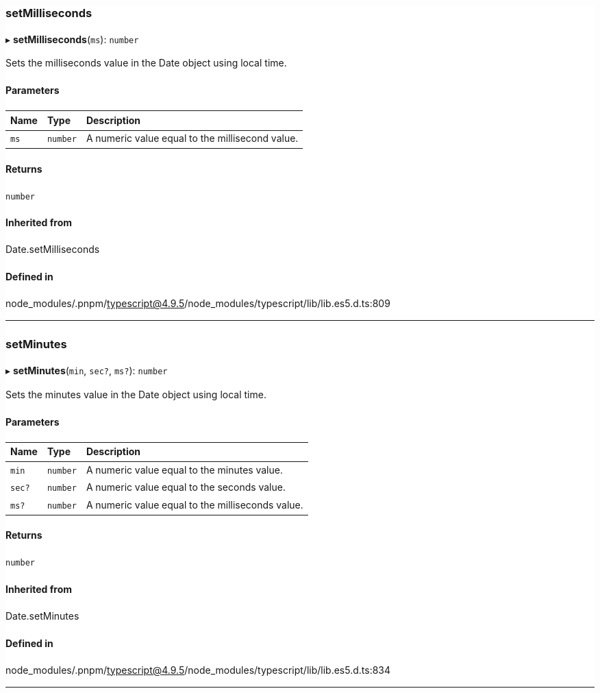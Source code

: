 ### setMilliseconds

▸ **setMilliseconds**(`ms`): `number`

Sets the milliseconds value in the Date object using local time.

#### Parameters

| Name | Type | Description |
| :------ | :------ | :------ |
| `ms` | `number` | A numeric value equal to the millisecond value. |

#### Returns

`number`

#### Inherited from

Date.setMilliseconds

#### Defined in

node_modules/.pnpm/typescript@4.9.5/node_modules/typescript/lib/lib.es5.d.ts:809

___

### setMinutes

▸ **setMinutes**(`min`, `sec?`, `ms?`): `number`

Sets the minutes value in the Date object using local time.

#### Parameters

| Name | Type | Description |
| :------ | :------ | :------ |
| `min` | `number` | A numeric value equal to the minutes value. |
| `sec?` | `number` | A numeric value equal to the seconds value. |
| `ms?` | `number` | A numeric value equal to the milliseconds value. |

#### Returns

`number`

#### Inherited from

Date.setMinutes

#### Defined in

node_modules/.pnpm/typescript@4.9.5/node_modules/typescript/lib/lib.es5.d.ts:834

___

